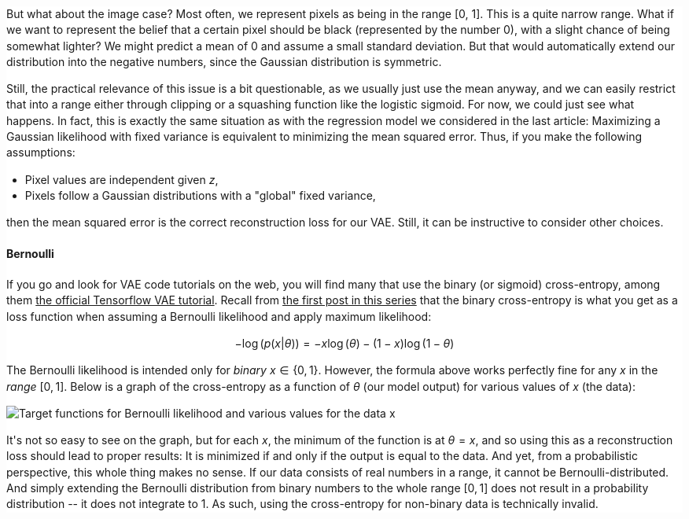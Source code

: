 But what about the image case?
Most often, we represent pixels as being in the range [0, 1].
This is a quite narrow range.
What if we want to represent the belief that a certain pixel should be black (represented by the number 0),
with a slight chance of being somewhat lighter?
We might predict a mean of 0 and assume a small standard deviation.
But that would automatically extend our distribution into the negative numbers, since the Gaussian distribution is
symmetric.

Still, the practical relevance of this issue is a bit questionable, as we usually just use the mean anyway, and we can
easily restrict that into a range either through clipping or a squashing function like the logistic sigmoid.
For now, we could just see what happens.
In fact, this is exactly the same situation as with the regression model we considered in the last article:
Maximizing a Gaussian likelihood with fixed variance is equivalent to minimizing the mean squared error.
Thus, if you make the following assumptions:
- Pixel values are independent given $z$,
- Pixels follow a Gaussian distributions with a "global" fixed variance,

then the mean squared error is the correct reconstruction loss for our VAE.
Still, it can be instructive to consider other choices.

#### Bernoulli
If you go and look for VAE code tutorials on the web, you will find many that use the binary (or sigmoid) cross-entropy,
among them [the official Tensorflow VAE tutorial](https://www.tensorflow.org/tutorials/generative/cvae).
Recall from [the first post in this series](https://ovgu-ailab.github.io/blog/methods/2025/09/08/probabilistic-models.html)
that the binary cross-entropy is what you get as a loss function when assuming a Bernoulli likelihood and apply
maximum likelihood:

$$- \log(p(x|\theta)) = - x \log(\theta) - (1-x) \log(1-\theta)$$

The Bernoulli likelihood is intended only for _binary_ $x \in \{0, 1\}$.
However, the formula above works perfectly fine for any $x$ in the _range_ $[0, 1]$.
Below is a graph of the cross-entropy as a function of $\theta$ (our model output) for various values of $x$ (the data):

![Target functions for Bernoulli likelihood and various values for the data x](/blog/assets/post_data/2025-10-05-vae-reconstruction/bern_ll_wrong.png)

It's not so easy to see on the graph, but for each $x$, the minimum of the function is at $\theta = x$, and so using 
this as a reconstruction loss should lead to proper results:
It is minimized if and only if the output is equal to the data.
And yet, from a probabilistic perspective, this whole thing makes no sense.
If our data consists of real numbers in a range, it cannot be Bernoulli-distributed.
And simply extending the Bernoulli distribution from binary numbers to the whole range $[0, 1]$ does not result in a
probability distribution -- it does not integrate to 1.
As such, using the cross-entropy for non-binary data is technically invalid.
